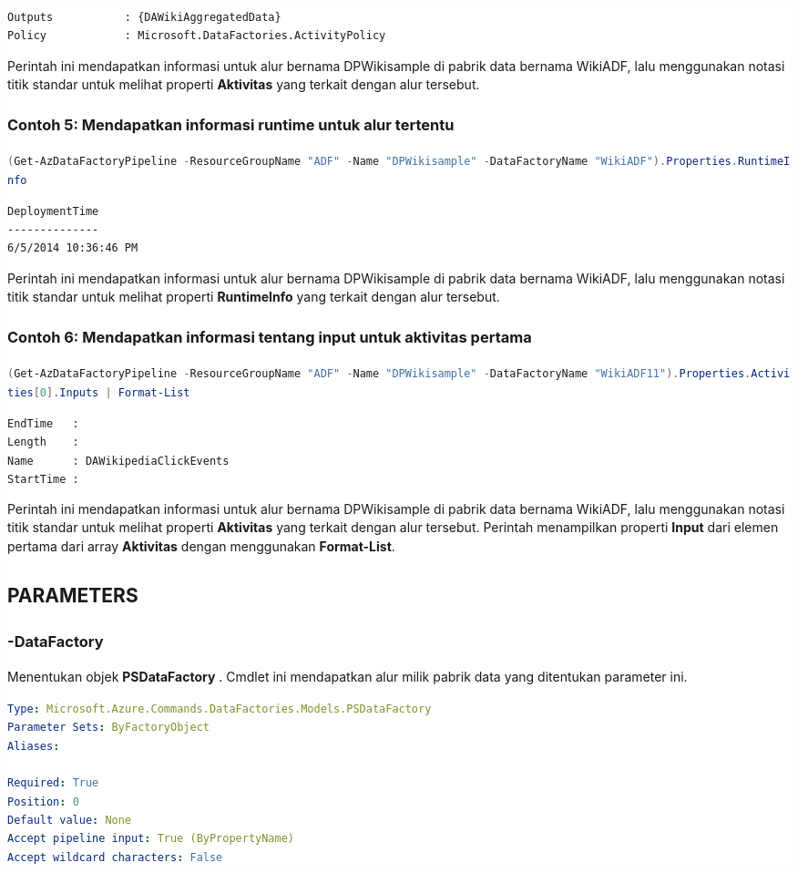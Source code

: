 ```output
Outputs           : {DAWikiAggregatedData}
Policy            : Microsoft.DataFactories.ActivityPolicy
```

Perintah ini mendapatkan informasi untuk alur bernama DPWikisample di pabrik data bernama WikiADF, lalu menggunakan notasi titik standar untuk melihat properti **Aktivitas** yang terkait dengan alur tersebut.

### Contoh 5: Mendapatkan informasi runtime untuk alur tertentu
```powershell
(Get-AzDataFactoryPipeline -ResourceGroupName "ADF" -Name "DPWikisample" -DataFactoryName "WikiADF").Properties.RuntimeInfo
```

```output
DeploymentTime
--------------
6/5/2014 10:36:46 PM
```

Perintah ini mendapatkan informasi untuk alur bernama DPWikisample di pabrik data bernama WikiADF, lalu menggunakan notasi titik standar untuk melihat properti **RuntimeInfo** yang terkait dengan alur tersebut.

### Contoh 6: Mendapatkan informasi tentang input untuk aktivitas pertama
```powershell
(Get-AzDataFactoryPipeline -ResourceGroupName "ADF" -Name "DPWikisample" -DataFactoryName "WikiADF11").Properties.Activities[0].Inputs | Format-List
```

```output
EndTime   : 
Length    : 
Name      : DAWikipediaClickEvents
StartTime :
```

Perintah ini mendapatkan informasi untuk alur bernama DPWikisample di pabrik data bernama WikiADF, lalu menggunakan notasi titik standar untuk melihat properti **Aktivitas** yang terkait dengan alur tersebut.
Perintah menampilkan properti **Input** dari elemen pertama dari array **Aktivitas** dengan menggunakan **Format-List**.

## PARAMETERS

### -DataFactory
Menentukan objek **PSDataFactory** .
Cmdlet ini mendapatkan alur milik pabrik data yang ditentukan parameter ini.

```yaml
Type: Microsoft.Azure.Commands.DataFactories.Models.PSDataFactory
Parameter Sets: ByFactoryObject
Aliases:

Required: True
Position: 0
Default value: None
Accept pipeline input: True (ByPropertyName)
Accept wildcard characters: False
```
